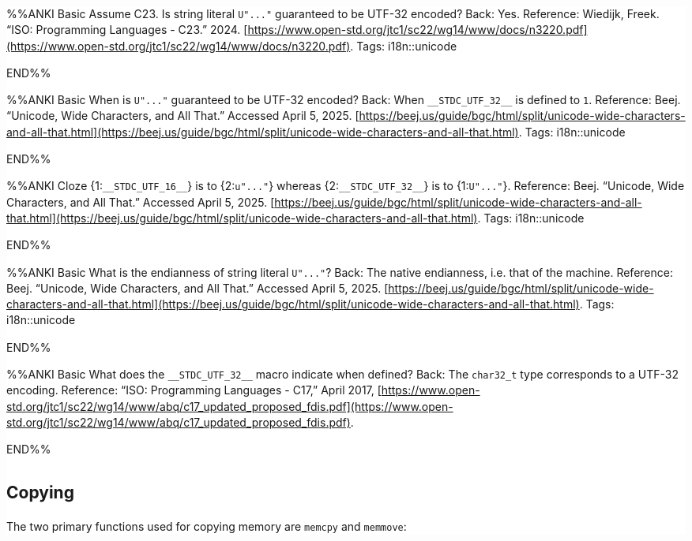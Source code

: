 %%ANKI
Basic
Assume C23. Is string literal `U"..."` guaranteed to be UTF-32 encoded?
Back: Yes.
Reference: Wiedijk, Freek. “ISO: Programming Languages - C23.” 2024. [https://www.open-std.org/jtc1/sc22/wg14/www/docs/n3220.pdf](https://www.open-std.org/jtc1/sc22/wg14/www/docs/n3220.pdf).
Tags: i18n::unicode

END%%

%%ANKI
Basic
When is `U"..."` guaranteed to be UTF-32 encoded?
Back: When `__STDC_UTF_32__` is defined to `1`.
Reference: Beej. “Unicode, Wide Characters, and All That.” Accessed April 5, 2025. [https://beej.us/guide/bgc/html/split/unicode-wide-characters-and-all-that.html](https://beej.us/guide/bgc/html/split/unicode-wide-characters-and-all-that.html).
Tags: i18n::unicode

END%%

%%ANKI
Cloze
{1:`__STDC_UTF_16__`} is to {2:`u"..."`} whereas {2:`__STDC_UTF_32__`} is to {1:`U"..."`}.
Reference: Beej. “Unicode, Wide Characters, and All That.” Accessed April 5, 2025. [https://beej.us/guide/bgc/html/split/unicode-wide-characters-and-all-that.html](https://beej.us/guide/bgc/html/split/unicode-wide-characters-and-all-that.html).
Tags: i18n::unicode

END%%

%%ANKI
Basic
What is the endianness of string literal `U"..."`?
Back: The native endianness, i.e. that of the machine.
Reference: Beej. “Unicode, Wide Characters, and All That.” Accessed April 5, 2025. [https://beej.us/guide/bgc/html/split/unicode-wide-characters-and-all-that.html](https://beej.us/guide/bgc/html/split/unicode-wide-characters-and-all-that.html).
Tags: i18n::unicode

END%%

%%ANKI
Basic
What does the `__STDC_UTF_32__` macro indicate when defined?
Back: The `char32_t` type corresponds to a UTF-32 encoding.
Reference: “ISO: Programming Languages - C17,” April 2017, [https://www.open-std.org/jtc1/sc22/wg14/www/abq/c17_updated_proposed_fdis.pdf](https://www.open-std.org/jtc1/sc22/wg14/www/abq/c17_updated_proposed_fdis.pdf).

END%%

## Copying

The two primary functions used for copying memory are `memcpy` and `memmove`:
